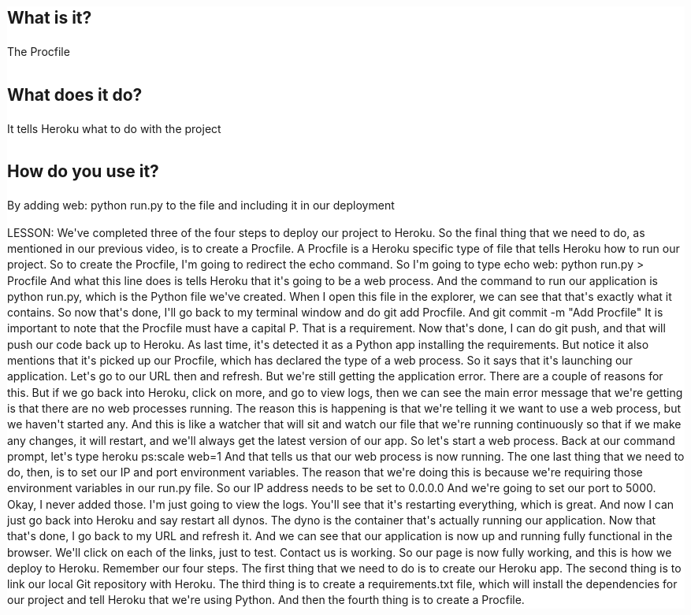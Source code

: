 ## What is it?

The Procfile


## What does it do?

It tells Heroku what to do with the project

## How do you use it?

By adding web: python run.py to the file and including it in our deployment

LESSON:
We've completed three of the four steps to deploy our project to Heroku.
So the final thing that we need to do, as mentioned in our previous video, is to create a Procfile.
A Procfile is a Heroku specific type of file that tells Heroku how to run our project.
So to create the Procfile, I'm going to redirect the echo command.
So I'm going to type echo web: python run.py > Procfile
And what this line does is tells Heroku that it's going to be a web process.
And the command to run our application is python run.py, which is the Python file we've created.
When I open this file in the explorer, we can see that that's exactly what it contains.
So now that's done, I'll go back to my terminal window and do git add Procfile.
And git commit -m "Add Procfile"
It is important to note that the Procfile must have a capital P. That is a requirement.
Now that's done, I can do git push, and that will push our code back up to Heroku.
As last time, it's detected it as a Python app installing the requirements.
But notice it also mentions that it's picked up our Procfile, which has declared the type of a web process.
So it says that it's launching our application.
Let's go to our URL then and refresh.
But we're still getting the application error.
There are a couple of reasons for this.
But if we go back into Heroku, click on more, and go to view logs, then we can see the main error message that we're getting is that there are no web processes running.
The reason this is happening is that we're telling it we want to use a web process, but we haven't started any.
And this is like a watcher that will sit and watch our file that we're running continuously so that if we make any changes, it will restart, and we'll always get the latest version of our app.
So let's start a web process.
Back at our command prompt, let's type heroku ps:scale web=1
And that tells us that our web process is now running.
The one last thing that we need to do, then, is to set our IP and port environment variables.
The reason that we're doing this is because we're requiring those environment variables in our run.py file.
So our IP address needs to be set to 0.0.0.0
And we're going to set our port to 5000.
Okay, I never added those.
I'm just going to view the logs.
You'll see that it's restarting everything, which is great.
And now I can just go back into Heroku and say restart all dynos.
The dyno is the container that's actually running our application.
Now that that's done, I go back to my URL and refresh it.
And we can see that our application is now up and running fully functional in the browser.
We'll click on each of the links, just to test.
Contact us is working.
So our page is now fully working, and this is how we deploy to Heroku.
Remember our four steps.
The first thing that we need to do is to create our Heroku app.
The second thing is to link our local Git repository with Heroku.
The third thing is to create a requirements.txt file, which will install the dependencies for our project and tell Heroku that we're using Python.
And then the fourth thing is to create a Procfile.